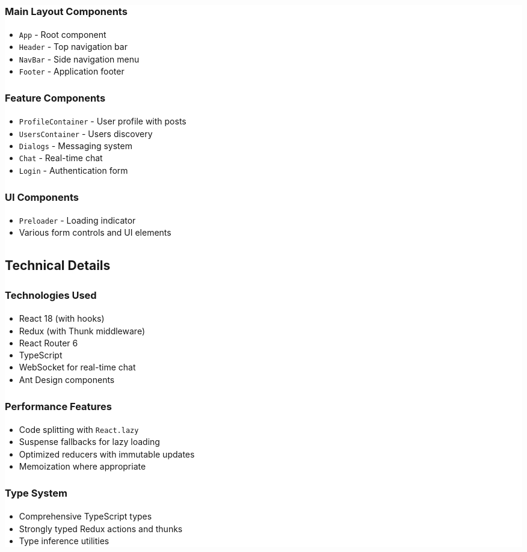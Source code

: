 ### Main Layout Components
- `App` - Root component
- `Header` - Top navigation bar
- `NavBar` - Side navigation menu
- `Footer` - Application footer

### Feature Components
- `ProfileContainer` - User profile with posts
- `UsersContainer` - Users discovery
- `Dialogs` - Messaging system
- `Chat` - Real-time chat
- `Login` - Authentication form

### UI Components
- `Preloader` - Loading indicator
- Various form controls and UI elements

## Technical Details

### Technologies Used
- React 18 (with hooks)
- Redux (with Thunk middleware)
- React Router 6
- TypeScript
- WebSocket for real-time chat
- Ant Design components

### Performance Features
- Code splitting with `React.lazy`
- Suspense fallbacks for lazy loading
- Optimized reducers with immutable updates
- Memoization where appropriate

### Type System
- Comprehensive TypeScript types
- Strongly typed Redux actions and thunks
- Type inference utilities
